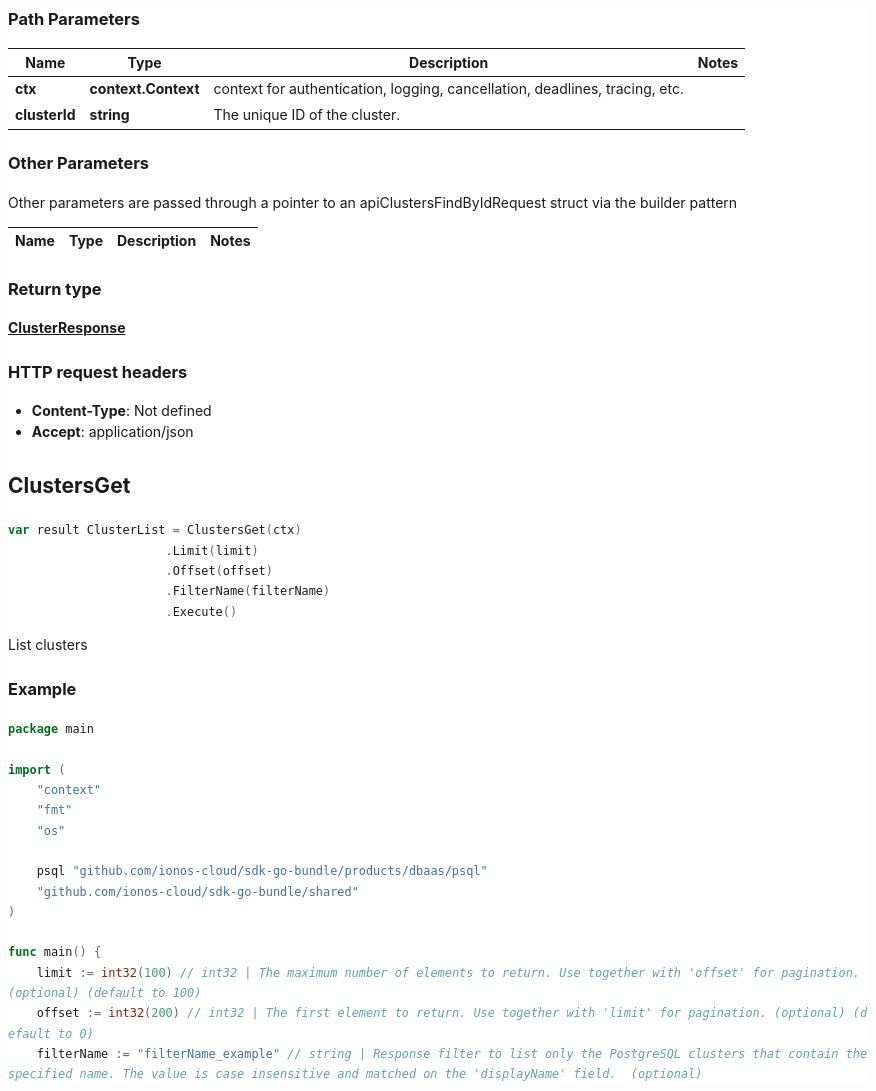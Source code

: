 ```go
```

### Path Parameters


|Name | Type | Description  | Notes|
|------------- | ------------- | ------------- | -------------|
|**ctx** | **context.Context** | context for authentication, logging, cancellation, deadlines, tracing, etc.|
|**clusterId** | **string** | The unique ID of the cluster. | |

### Other Parameters

Other parameters are passed through a pointer to an apiClustersFindByIdRequest struct via the builder pattern


|Name | Type | Description  | Notes|
|------------- | ------------- | ------------- | -------------|

### Return type

[**ClusterResponse**](../models/ClusterResponse.md)

### HTTP request headers

- **Content-Type**: Not defined
- **Accept**: application/json



## ClustersGet

```go
var result ClusterList = ClustersGet(ctx)
                      .Limit(limit)
                      .Offset(offset)
                      .FilterName(filterName)
                      .Execute()
```

List clusters



### Example

```go
package main

import (
    "context"
    "fmt"
    "os"

    psql "github.com/ionos-cloud/sdk-go-bundle/products/dbaas/psql"
    "github.com/ionos-cloud/sdk-go-bundle/shared"
)

func main() {
    limit := int32(100) // int32 | The maximum number of elements to return. Use together with 'offset' for pagination. (optional) (default to 100)
    offset := int32(200) // int32 | The first element to return. Use together with 'limit' for pagination. (optional) (default to 0)
    filterName := "filterName_example" // string | Response filter to list only the PostgreSQL clusters that contain the specified name. The value is case insensitive and matched on the 'displayName' field.  (optional)

```